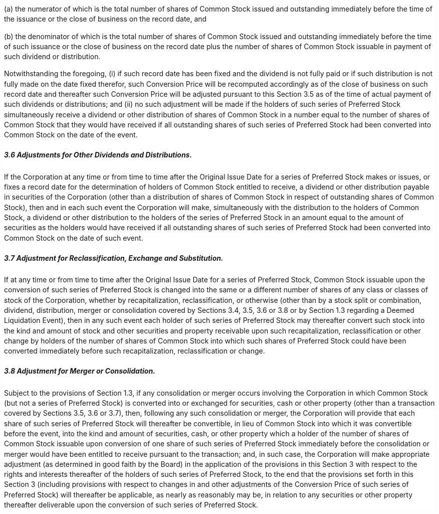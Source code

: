 (a) the numerator of which is the total number of shares of Common Stock issued and outstanding immediately before the time of the issuance or the close of business on the record date, and

(b) the denominator of which is the total number of shares of Common Stock issued and outstanding immediately before the time of such issuance or the close of business on the record date plus the number of shares of Common Stock issuable in payment of such dividend or distribution.

Notwithstanding the foregoing, (i) if such record date has been fixed and the dividend is not fully paid or if such distribution is not fully made on the date fixed therefor, such Conversion Price will be recomputed accordingly as of the close of business on such record date and thereafter such Conversion Price will be adjusted pursuant to this Section 3.5 as of the time of actual payment of such dividends or distributions; and (ii) no such adjustment will be made if the holders of such series of Preferred Stock simultaneously receive a dividend or other distribution of shares of Common Stock in a number equal to the number of shares of Common Stock that they would have received if all outstanding shares of such series of Preferred Stock had been converted into Common Stock on the date of the event.

##### 3.6 Adjustments for Other Dividends and Distributions.

If the Corporation at any time or from time to time after the Original Issue Date for a series of Preferred Stock makes or issues, or fixes a record date for the determination of holders of Common Stock entitled to receive, a dividend or other distribution payable in securities of the Corporation (other than a distribution of shares of Common Stock in respect of outstanding shares of Common Stock), then and in each such event the Corporation will make, simultaneously with the distribution to the holders of Common Stock, a dividend or other distribution to the holders of the series of Preferred Stock in an amount equal to the amount of securities as the holders would have received if all outstanding shares of such series of Preferred Stock had been converted into Common Stock on the date of such event.

##### 3.7 Adjustment for Reclassification, Exchange and Substitution.

If at any time or from time to time after the Original Issue Date for a series of Preferred Stock, Common Stock issuable upon the conversion of such series of Preferred Stock is changed into the same or a different number of shares of any class or classes of stock of the Corporation, whether by recapitalization, reclassification, or otherwise (other than by a stock split or combination, dividend, distribution, merger or consolidation covered by Sections 3.4, 3.5, 3.6 or 3.8 or by Section 1.3 regarding a Deemed Liquidation Event), then in any such event each holder of such series of Preferred Stock may thereafter convert such stock into the kind and amount of stock and other securities and property receivable upon such recapitalization, reclassification or other change by holders of the number of shares of Common Stock into which such shares of Preferred Stock could have been converted immediately before such recapitalization, reclassification or change. 

##### 3.8 Adjustment for Merger or Consolidation.

Subject to the provisions of Section 1.3, if any consolidation or merger occurs involving the Corporation in which Common Stock (but not a series of Preferred Stock) is converted into or exchanged for securities, cash or other property (other than a transaction covered by Sections 3.5, 3.6 or 3.7), then, following any such consolidation or merger, the Corporation will provide that each share of such series of Preferred Stock will thereafter be convertible, in lieu of Common Stock into which it was convertible before the event, into the kind and amount of securities, cash, or other property which a holder of the number of shares of Common Stock issuable upon conversion of one share of such series of Preferred Stock immediately before the consolidation or merger would have been entitled to receive pursuant to the transaction; and, in such case, the Corporation will make appropriate adjustment (as determined in good faith by the Board) in the application of the provisions in this Section 3 with respect to the rights and interests thereafter of the holders of such series of Preferred Stock, to the end that the provisions set forth in this Section 3 (including provisions with respect to changes in and other adjustments of the Conversion Price of such series of Preferred Stock) will thereafter be applicable, as nearly as reasonably may be, in relation to any securities or other property thereafter deliverable upon the conversion of such series of Preferred Stock.
